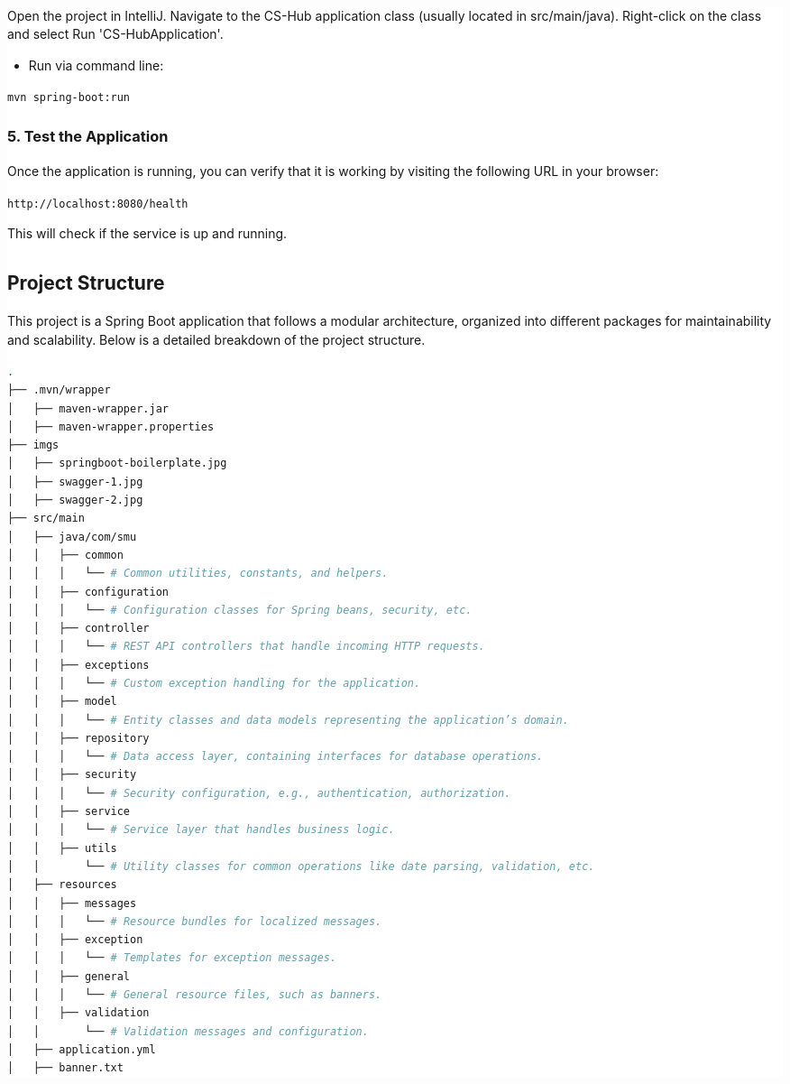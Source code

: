 Open the project in IntelliJ.
Navigate to the CS-Hub application class (usually located in src/main/java).
Right-click on the class and select Run 'CS-HubApplication'.

- Run via command line:

```bash
mvn spring-boot:run
```

### 5. Test the Application
Once the application is running, you can verify that it is working by visiting the following URL in your browser:

```bash
http://localhost:8080/health
```
This will check if the service is up and running.

## Project Structure

This project is a Spring Boot application that follows a modular architecture, organized into different packages for maintainability and scalability. Below is a detailed breakdown of the project structure.


```bash
.
├── .mvn/wrapper
│   ├── maven-wrapper.jar
│   ├── maven-wrapper.properties
├── imgs
│   ├── springboot-boilerplate.jpg
│   ├── swagger-1.jpg
│   ├── swagger-2.jpg
├── src/main
│   ├── java/com/smu
│   │   ├── common
│   │   │   └── # Common utilities, constants, and helpers.
│   │   ├── configuration
│   │   │   └── # Configuration classes for Spring beans, security, etc.
│   │   ├── controller
│   │   │   └── # REST API controllers that handle incoming HTTP requests.
│   │   ├── exceptions
│   │   │   └── # Custom exception handling for the application.
│   │   ├── model
│   │   │   └── # Entity classes and data models representing the application’s domain.
│   │   ├── repository
│   │   │   └── # Data access layer, containing interfaces for database operations.
│   │   ├── security
│   │   │   └── # Security configuration, e.g., authentication, authorization.
│   │   ├── service
│   │   │   └── # Service layer that handles business logic.
│   │   ├── utils
│   │       └── # Utility classes for common operations like date parsing, validation, etc.
│   ├── resources
│   │   ├── messages
│   │   │   └── # Resource bundles for localized messages.
│   │   ├── exception
│   │   │   └── # Templates for exception messages.
│   │   ├── general
│   │   │   └── # General resource files, such as banners.
│   │   ├── validation
│   │       └── # Validation messages and configuration.
│   ├── application.yml
│   ├── banner.txt
```